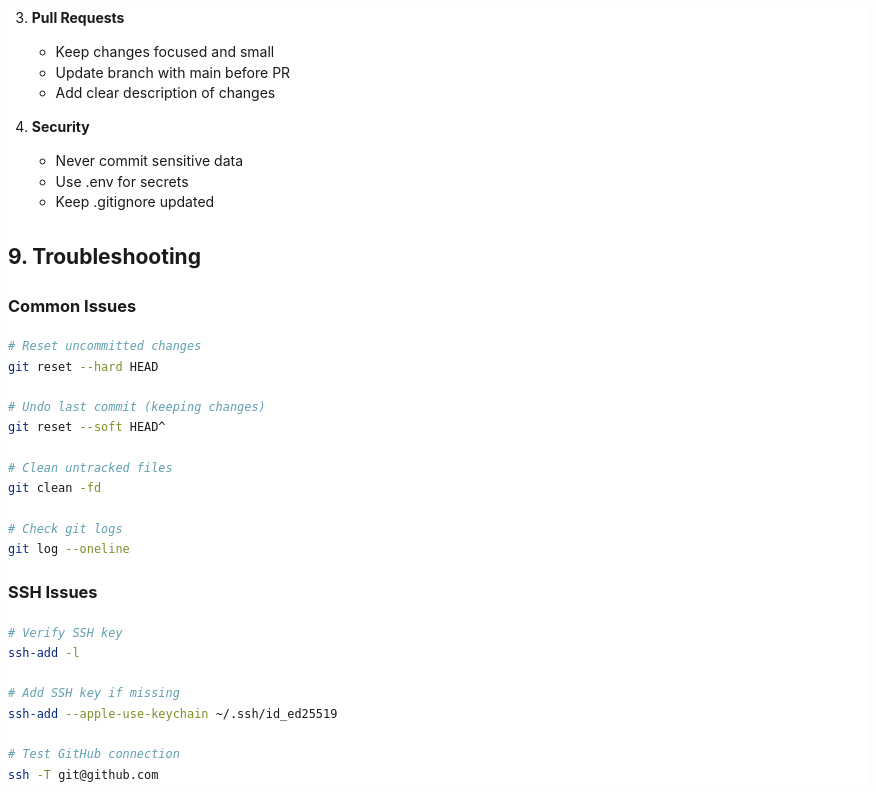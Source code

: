 3. **Pull Requests**
   - Keep changes focused and small
   - Update branch with main before PR
   - Add clear description of changes

4. **Security**
   - Never commit sensitive data
   - Use .env for secrets
   - Keep .gitignore updated

## 9. Troubleshooting

### Common Issues
```bash
# Reset uncommitted changes
git reset --hard HEAD

# Undo last commit (keeping changes)
git reset --soft HEAD^

# Clean untracked files
git clean -fd

# Check git logs
git log --oneline
```

### SSH Issues
```bash
# Verify SSH key
ssh-add -l

# Add SSH key if missing
ssh-add --apple-use-keychain ~/.ssh/id_ed25519

# Test GitHub connection
ssh -T git@github.com
```
